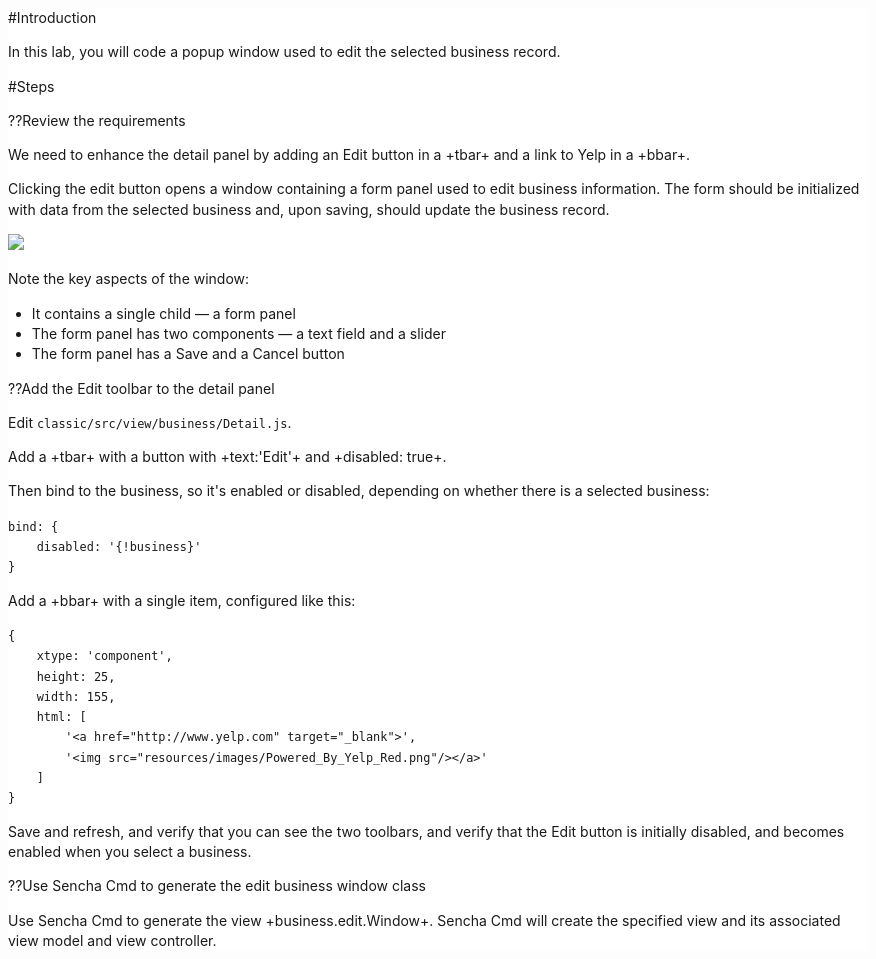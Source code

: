 #Introduction

In this lab, you will code a popup window used to edit the selected business record.

#Steps

??Review the requirements

We need to enhance the detail panel by adding an Edit button in a +tbar+ and a link to Yelp in a +bbar+.

Clicking the edit button opens a window containing a form panel used to edit business information. The form
should be initialized with data from the selected business and, upon saving, should update the business record.

<img src="resources/images/yelp/EditWindowUserSketch.png"> 

Note the key aspects of the window: 
- It contains a single child &mdash; a form panel
- The form panel has two components &mdash; a text field and a slider
- The form panel has a Save and a Cancel button

??Add the Edit toolbar to the detail panel

Edit `classic/src/view/business/Detail.js`.

Add a +tbar+ with a button with +text:'Edit'+ and +disabled: true+.

Then bind to the business, so it's enabled or disabled, depending on whether there is a selected business:

    bind: {
        disabled: '{!business}'
    }

Add a +bbar+ with a single item, configured like this:

    {
        xtype: 'component',
        height: 25,
        width: 155,
        html: [
            '<a href="http://www.yelp.com" target="_blank">',
            '<img src="resources/images/Powered_By_Yelp_Red.png"/></a>'
        ]
    }

Save and refresh, and verify that you can see the two toolbars, and verify that the Edit button is initially
disabled, and becomes enabled when you select a business.


??Use Sencha Cmd to generate the edit business window class

Use Sencha Cmd to generate the view +business.edit.Window+. Sencha Cmd will create the 
specified view and its associated view model and view controller. 
